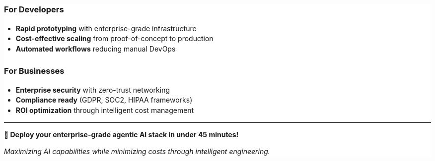 ### For Developers
- **Rapid prototyping** with enterprise-grade infrastructure
- **Cost-effective scaling** from proof-of-concept to production
- **Automated workflows** reducing manual DevOps

### For Businesses
- **Enterprise security** with zero-trust networking
- **Compliance ready** (GDPR, SOC2, HIPAA frameworks)
- **ROI optimization** through intelligent cost management

---

**🚀 Deploy your enterprise-grade agentic AI stack in under 45 minutes!**

*Maximizing AI capabilities while minimizing costs through intelligent engineering.*